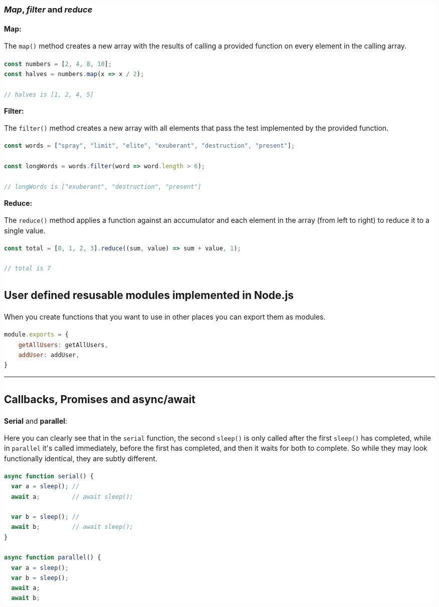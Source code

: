 ### *Map*, *filter* and *reduce*

**Map:**

The `map()` method creates a new array with the results of calling a provided function on every element in the calling array.
```javascript
const numbers = [2, 4, 8, 10];
const halves = numbers.map(x => x / 2);

// halves is [1, 2, 4, 5]
```

**Filter:**

The `filter()` method creates a new array with all elements that pass the test implemented by the provided function.
```javascript
const words = ["spray", "limit", "elite", "exuberant", "destruction", "present"];

const longWords = words.filter(word => word.length > 6);

// longWords is ["exuberant", "destruction", "present"]
```

**Reduce:**

The `reduce()` method applies a function against an accumulator and each element in the array (from left to right) to reduce it to a single value.
```javascript
const total = [0, 1, 2, 3].reduce((sum, value) => sum + value, 1);

// total is 7
```
## User defined resusable modules implemented in Node.js
When you create functions that you want to use in other places you can export them as modules.
```javascript
module.exports = {
    getAllUsers: getAllUsers,
    addUser: addUser,
}
```

---
## Callbacks, Promises and async/await

**Serial** and **parallel**:

Here you can clearly see that in the `serial` function, the second `sleep()` is only called after the first `sleep()` has completed, while in `parallel` it's called immediately, before the first has completed, and then it waits for both to complete. So while they may look functionally identical, they are subtly different.
```javascript
async function serial() {
  var a = sleep(); //
  await a;         // await sleep();

  var b = sleep(); //
  await b;         // await sleep();
}

async function parallel() {
  var a = sleep();
  var b = sleep();
  await a;
  await b;
```